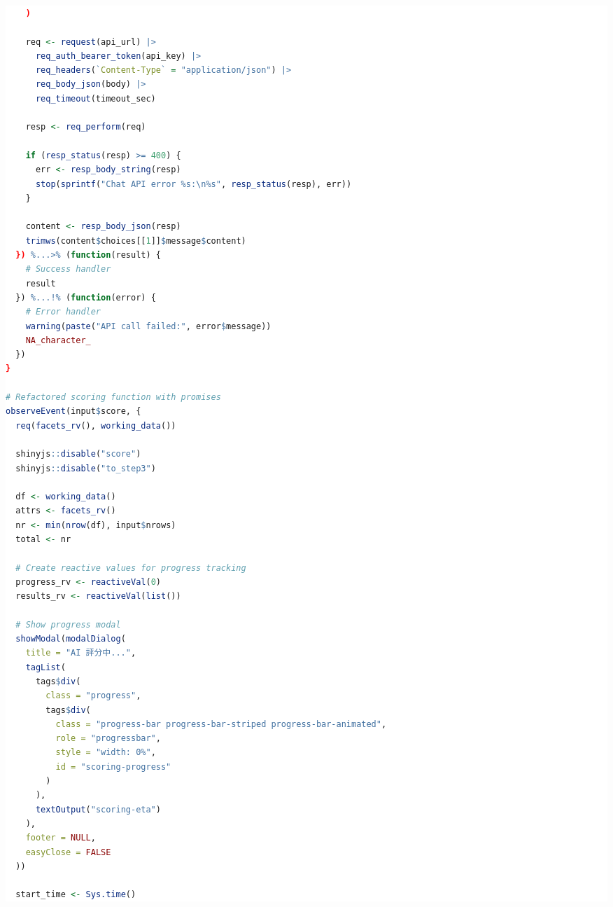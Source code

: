 ```r
    )
    
    req <- request(api_url) |>
      req_auth_bearer_token(api_key) |>
      req_headers(`Content-Type` = "application/json") |>
      req_body_json(body) |>
      req_timeout(timeout_sec)
    
    resp <- req_perform(req)
    
    if (resp_status(resp) >= 400) {
      err <- resp_body_string(resp)
      stop(sprintf("Chat API error %s:\n%s", resp_status(resp), err))
    }
    
    content <- resp_body_json(resp)
    trimws(content$choices[[1]]$message$content)
  }) %...>% (function(result) {
    # Success handler
    result
  }) %...!% (function(error) {
    # Error handler
    warning(paste("API call failed:", error$message))
    NA_character_
  })
}

# Refactored scoring function with promises
observeEvent(input$score, {
  req(facets_rv(), working_data())
  
  shinyjs::disable("score")
  shinyjs::disable("to_step3")
  
  df <- working_data()
  attrs <- facets_rv()
  nr <- min(nrow(df), input$nrows)
  total <- nr
  
  # Create reactive values for progress tracking
  progress_rv <- reactiveVal(0)
  results_rv <- reactiveVal(list())
  
  # Show progress modal
  showModal(modalDialog(
    title = "AI 評分中...",
    tagList(
      tags$div(
        class = "progress",
        tags$div(
          class = "progress-bar progress-bar-striped progress-bar-animated",
          role = "progressbar",
          style = "width: 0%",
          id = "scoring-progress"
        )
      ),
      textOutput("scoring-eta")
    ),
    footer = NULL,
    easyClose = FALSE
  ))
  
  start_time <- Sys.time()
```